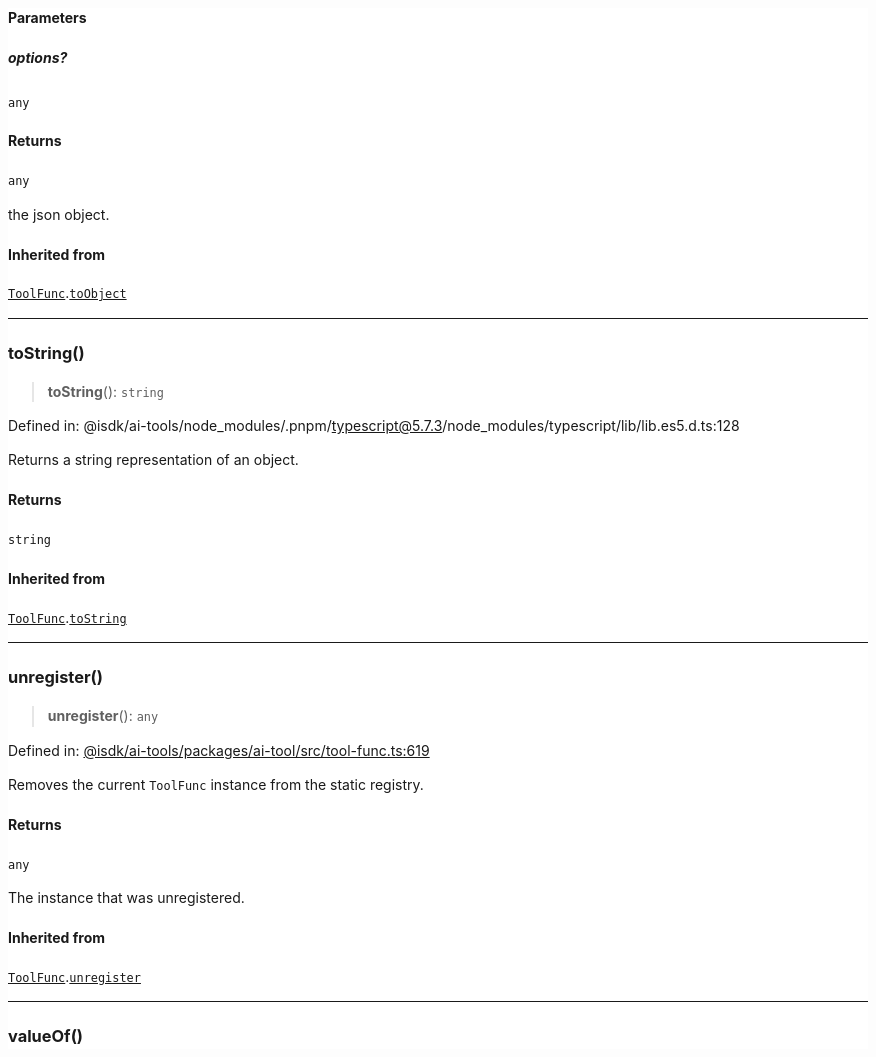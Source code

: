 #### Parameters

##### options?

`any`

#### Returns

`any`

the json object.

#### Inherited from

[`ToolFunc`](ToolFunc.md).[`toObject`](ToolFunc.md#toobject)

***

### toString()

> **toString**(): `string`

Defined in: @isdk/ai-tools/node\_modules/.pnpm/typescript@5.7.3/node\_modules/typescript/lib/lib.es5.d.ts:128

Returns a string representation of an object.

#### Returns

`string`

#### Inherited from

[`ToolFunc`](ToolFunc.md).[`toString`](ToolFunc.md#tostring)

***

### unregister()

> **unregister**(): `any`

Defined in: [@isdk/ai-tools/packages/ai-tool/src/tool-func.ts:619](https://github.com/isdk/ai-tool.js/blob/4ebf370aaec9c78535cb40ffc19656d7bddcb145/src/tool-func.ts#L619)

Removes the current `ToolFunc` instance from the static registry.

#### Returns

`any`

The instance that was unregistered.

#### Inherited from

[`ToolFunc`](ToolFunc.md).[`unregister`](ToolFunc.md#unregister)

***

### valueOf()
